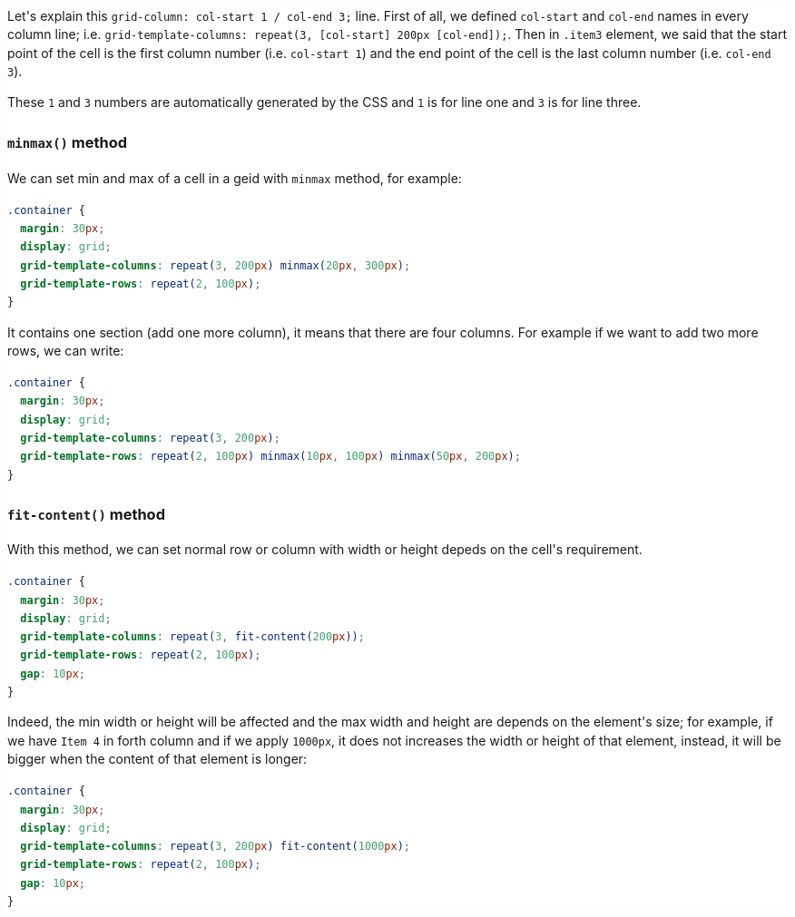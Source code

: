 Let's explain this `grid-column: col-start 1 / col-end 3;` line. First of all, we defined `col-start` and `col-end` names in every column line; i.e. `grid-template-columns: repeat(3, [col-start] 200px [col-end]);`. Then in `.item3` element, we said that the start point of the cell is the first column number (i.e. `col-start 1`) and the end point of the cell is the last column number (i.e. `col-end 3`).

These `1` and `3` numbers are automatically generated by the CSS and `1` is for line one and `3` is for line three.

### `minmax()` method

We can set min and max of a cell in a geid with `minmax` method, for example:

```css
.container {
  margin: 30px;
  display: grid;
  grid-template-columns: repeat(3, 200px) minmax(20px, 300px);
  grid-template-rows: repeat(2, 100px);
}
```

It contains one section (add one more column), it means that there are four columns. For example if we want to add two more rows, we can write:

```css
.container {
  margin: 30px;
  display: grid;
  grid-template-columns: repeat(3, 200px);
  grid-template-rows: repeat(2, 100px) minmax(10px, 100px) minmax(50px, 200px);
}
```

### `fit-content()` method

With this method, we can set normal row or column with width or height depeds on the cell's requirement.

```css
.container {
  margin: 30px;
  display: grid;
  grid-template-columns: repeat(3, fit-content(200px));
  grid-template-rows: repeat(2, 100px);
  gap: 10px;
}
```

Indeed, the min width or height will be affected and the max width and height are depends on the element's size; for example, if we have `Item 4` in forth column and if we apply `1000px`, it does not increases the width or height of that element, instead, it will be bigger when the content of that element is longer:

```css
.container {
  margin: 30px;
  display: grid;
  grid-template-columns: repeat(3, 200px) fit-content(1000px);
  grid-template-rows: repeat(2, 100px);
  gap: 10px;
}
```
